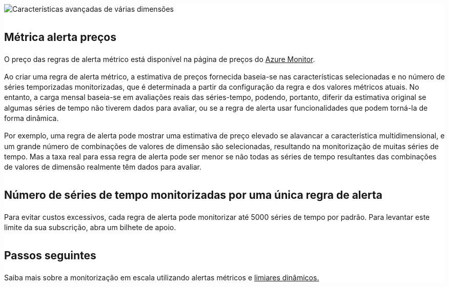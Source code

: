 ![Características avançadas de várias dimensões](media/alerts-metric-multiple-time-series-single-rule/advanced-features.png)


## <a name="metric-alerts-pricing"></a>Métrica alerta preços

O preço das regras de alerta métrico está disponível na página de preços do [Azure Monitor](https://azure.microsoft.com/pricing/details/monitor/).

Ao criar uma regra de alerta métrico, a estimativa de preços fornecida baseia-se nas características selecionadas e no número de séries temporizadas monitorizadas, que é determinada a partir da configuração da regra e dos valores métricos atuais. No entanto, a carga mensal baseia-se em avaliações reais das séries-tempo, podendo, portanto, diferir da estimativa original se algumas séries de tempo não tiverem dados para avaliar, ou se a regra de alerta usar funcionalidades que podem torná-la de forma dinâmica.

Por exemplo, uma regra de alerta pode mostrar uma estimativa de preço elevado se alavancar a característica multidimensional, e um grande número de combinações de valores de dimensão são selecionadas, resultando na monitorização de muitas séries de tempo. Mas a taxa real para essa regra de alerta pode ser menor se não todas as séries de tempo resultantes das combinações de valores de dimensão realmente têm dados para avaliar.

## <a name="number-of-time-series-monitored-by-a-single-alert-rule"></a>Número de séries de tempo monitorizadas por uma única regra de alerta

Para evitar custos excessivos, cada regra de alerta pode monitorizar até 5000 séries de tempo por padrão. Para levantar este limite da sua subscrição, abra um bilhete de apoio.


## <a name="next-steps"></a>Passos seguintes

Saiba mais sobre a monitorização em escala utilizando alertas métricos e [limiares dinâmicos.](../alerts/alerts-dynamic-thresholds.md)
